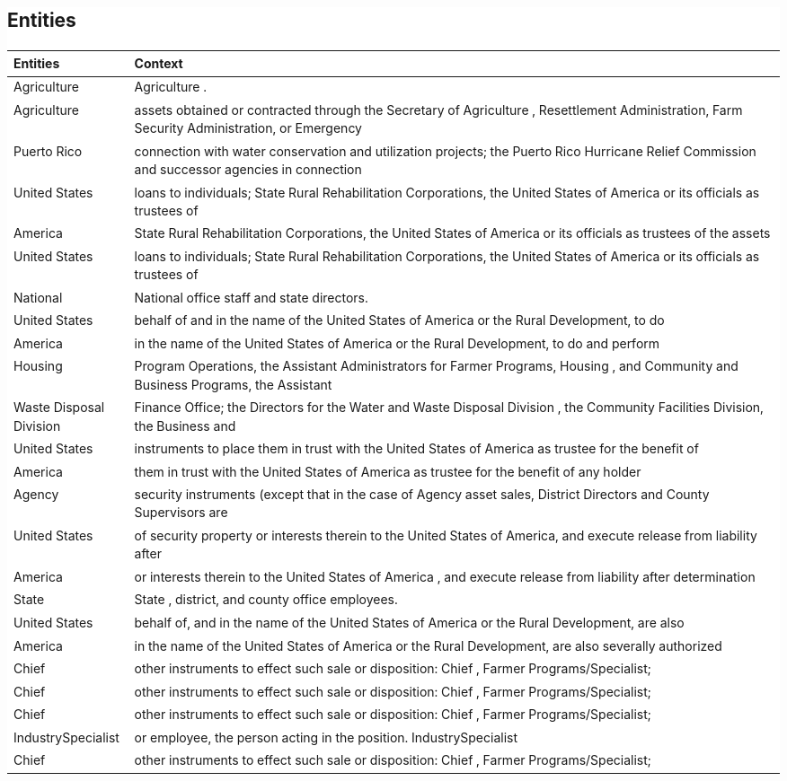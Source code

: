 
## Entities

| Entities                             | Context                                                                                                                                                                            |
|:-------------------------------------|:-----------------------------------------------------------------------------------------------------------------------------------------------------------------------------------|
| Agriculture                          | Agriculture .                                                                                                                                                                      |
| Agriculture                          | assets obtained or contracted through the Secretary of Agriculture , Resettlement Administration, Farm Security Administration, or Emergency                                       |
| Puerto Rico                          | connection with water conservation and utilization projects; the Puerto Rico Hurricane Relief Commission and successor agencies in connection                                      |
| United States                        | loans to individuals; State Rural Rehabilitation Corporations, the United States of America or its officials as trustees of                                                        |
| America                              | State Rural Rehabilitation Corporations, the United States of America or its officials as trustees of the assets                                                                   |
| United States                        | loans to individuals; State Rural Rehabilitation Corporations, the United States of America or its officials as trustees of                                                        |
| National                             | National  office staff and state directors.                                                                                                                                        |
| United States                        | behalf of and in the name of the United States of America or the Rural Development, to do                                                                                          |
| America                              | in the name of the United States of America or the Rural Development, to do and perform                                                                                            |
| Housing                              | Program Operations, the Assistant Administrators for Farmer Programs, Housing , and Community and Business Programs, the Assistant                                                 |
| Waste Disposal Division              | Finance Office; the Directors for the Water and Waste Disposal Division , the Community Facilities Division, the Business and                                                      |
| United States                        | instruments to place them in trust with the United States of America as trustee for the benefit of                                                                                 |
| America                              | them in trust with the United States of America as trustee for the benefit of any holder                                                                                           |
| Agency                               | security instruments (except that in the case of Agency asset sales, District Directors and County Supervisors are                                                                 |
| United States                        | of security property or interests therein to the United States of America, and execute release from liability after                                                                |
| America                              | or interests therein to the United States of America , and execute release from liability after determination                                                                      |
| State                                | State , district, and county office employees.                                                                                                                                     |
| United States                        | behalf of, and in the name of the United States of America or the Rural Development, are also                                                                                      |
| America                              | in the name of the United States of America or the Rural Development, are also severally authorized                                                                                |
| Chief                                | other instruments to effect such sale or disposition: Chief , Farmer Programs/Specialist;                                                                                          |
| Chief                                | other instruments to effect such sale or disposition: Chief , Farmer Programs/Specialist;                                                                                          |
| Chief                                | other instruments to effect such sale or disposition: Chief , Farmer Programs/Specialist;                                                                                          |
| IndustrySpecialist                   | or employee, the person acting in the position. IndustrySpecialist                                                                                                                 |
| Chief                                | other instruments to effect such sale or disposition: Chief , Farmer Programs/Specialist;                                                                                          |